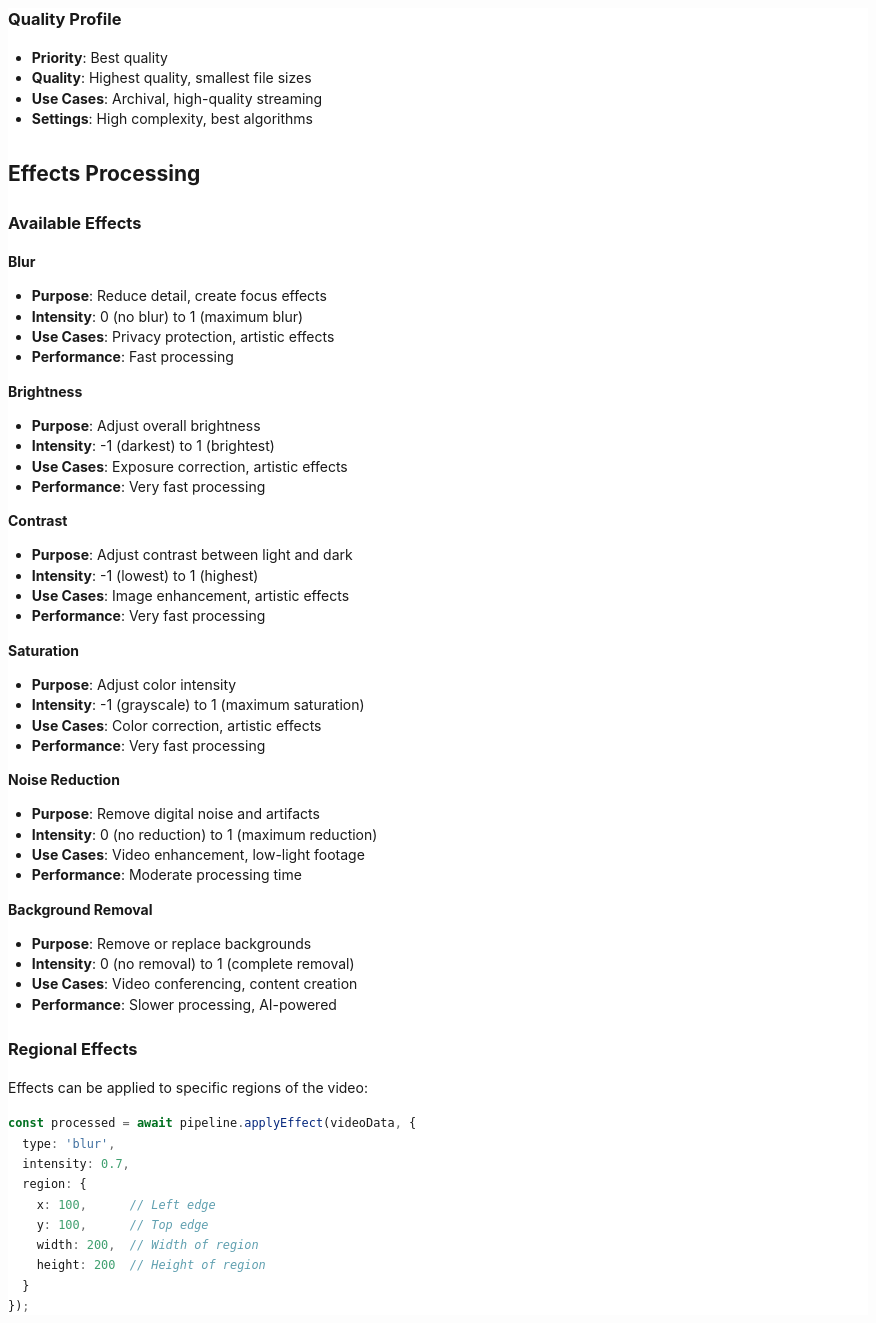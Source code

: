 ### Quality Profile
- **Priority**: Best quality
- **Quality**: Highest quality, smallest file sizes
- **Use Cases**: Archival, high-quality streaming
- **Settings**: High complexity, best algorithms

## Effects Processing

### Available Effects

**Blur**
- **Purpose**: Reduce detail, create focus effects
- **Intensity**: 0 (no blur) to 1 (maximum blur)
- **Use Cases**: Privacy protection, artistic effects
- **Performance**: Fast processing

**Brightness**
- **Purpose**: Adjust overall brightness
- **Intensity**: -1 (darkest) to 1 (brightest)
- **Use Cases**: Exposure correction, artistic effects
- **Performance**: Very fast processing

**Contrast**
- **Purpose**: Adjust contrast between light and dark
- **Intensity**: -1 (lowest) to 1 (highest)
- **Use Cases**: Image enhancement, artistic effects
- **Performance**: Very fast processing

**Saturation**
- **Purpose**: Adjust color intensity
- **Intensity**: -1 (grayscale) to 1 (maximum saturation)
- **Use Cases**: Color correction, artistic effects
- **Performance**: Very fast processing

**Noise Reduction**
- **Purpose**: Remove digital noise and artifacts
- **Intensity**: 0 (no reduction) to 1 (maximum reduction)
- **Use Cases**: Video enhancement, low-light footage
- **Performance**: Moderate processing time

**Background Removal**
- **Purpose**: Remove or replace backgrounds
- **Intensity**: 0 (no removal) to 1 (complete removal)
- **Use Cases**: Video conferencing, content creation
- **Performance**: Slower processing, AI-powered

### Regional Effects

Effects can be applied to specific regions of the video:

```typescript
const processed = await pipeline.applyEffect(videoData, {
  type: 'blur',
  intensity: 0.7,
  region: {
    x: 100,      // Left edge
    y: 100,      // Top edge
    width: 200,  // Width of region
    height: 200  // Height of region
  }
});
```
